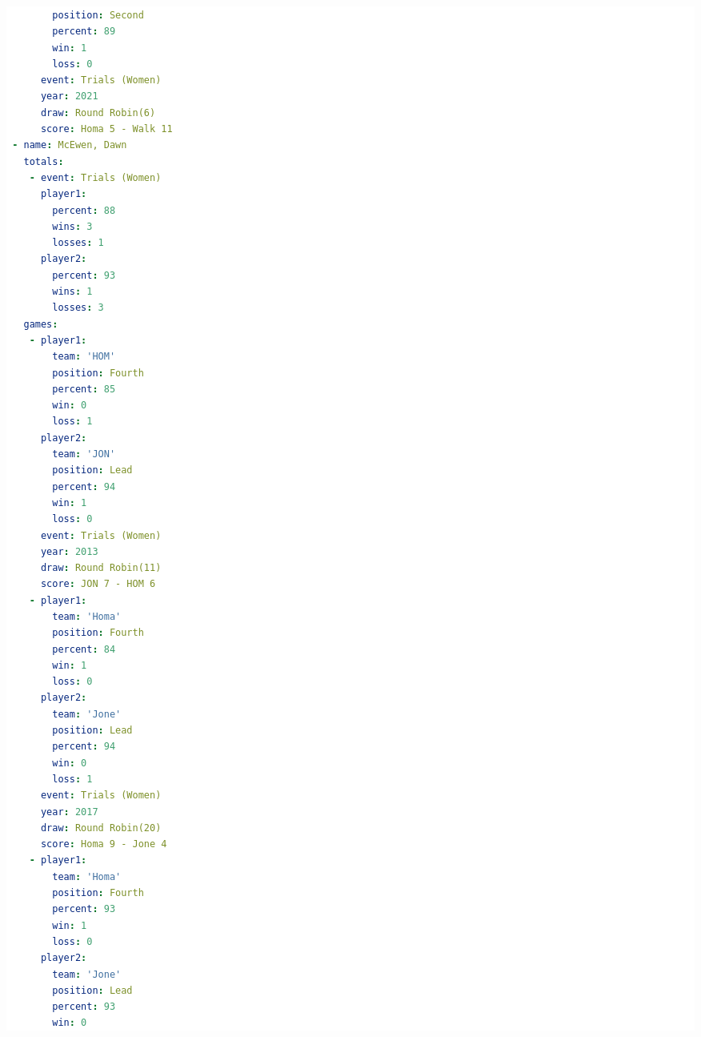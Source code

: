 ```yaml
        position: Second
        percent: 89
        win: 1
        loss: 0
      event: Trials (Women)
      year: 2021
      draw: Round Robin(6)
      score: Homa 5 - Walk 11
 - name: McEwen, Dawn
   totals:
    - event: Trials (Women)
      player1:
        percent: 88
        wins: 3
        losses: 1
      player2:
        percent: 93
        wins: 1
        losses: 3
   games:
    - player1:
        team: 'HOM'
        position: Fourth
        percent: 85
        win: 0
        loss: 1
      player2:
        team: 'JON'
        position: Lead
        percent: 94
        win: 1
        loss: 0
      event: Trials (Women)
      year: 2013
      draw: Round Robin(11)
      score: JON 7 - HOM 6
    - player1:
        team: 'Homa'
        position: Fourth
        percent: 84
        win: 1
        loss: 0
      player2:
        team: 'Jone'
        position: Lead
        percent: 94
        win: 0
        loss: 1
      event: Trials (Women)
      year: 2017
      draw: Round Robin(20)
      score: Homa 9 - Jone 4
    - player1:
        team: 'Homa'
        position: Fourth
        percent: 93
        win: 1
        loss: 0
      player2:
        team: 'Jone'
        position: Lead
        percent: 93
        win: 0
```